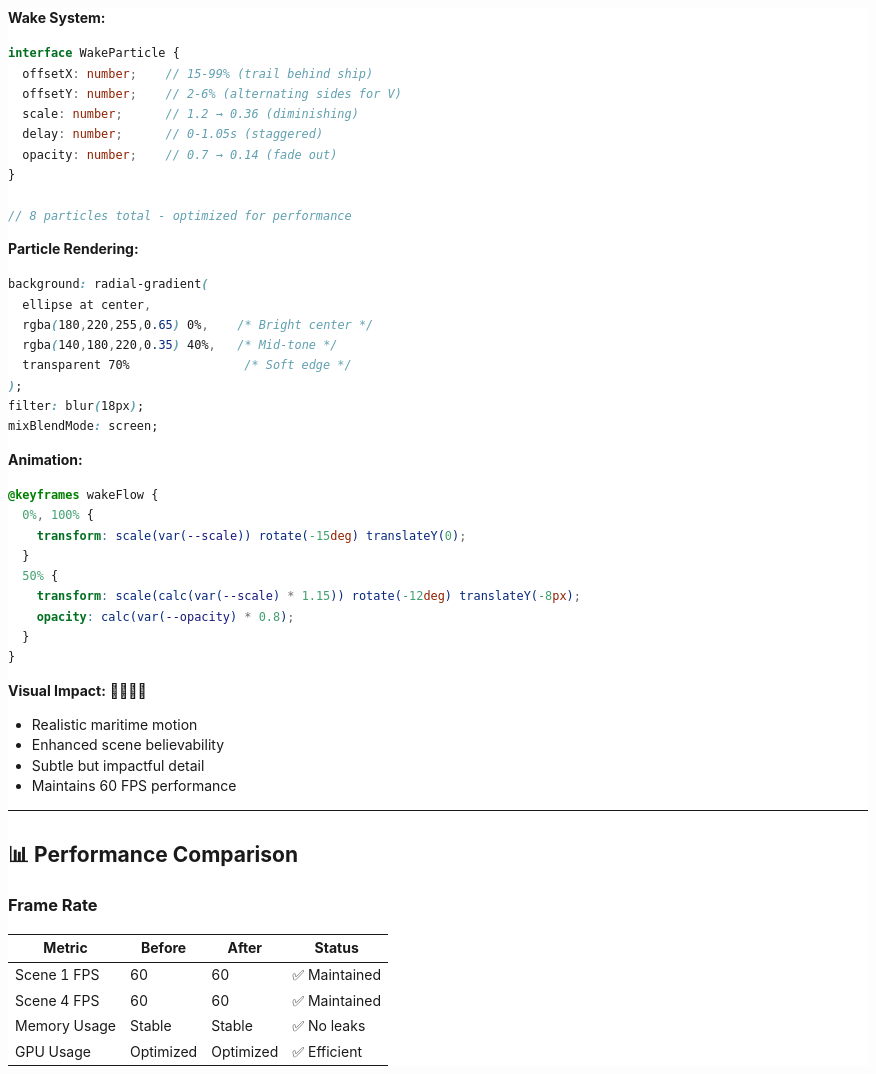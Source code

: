 **Wake System:**
```typescript
interface WakeParticle {
  offsetX: number;    // 15-99% (trail behind ship)
  offsetY: number;    // 2-6% (alternating sides for V)
  scale: number;      // 1.2 → 0.36 (diminishing)
  delay: number;      // 0-1.05s (staggered)
  opacity: number;    // 0.7 → 0.14 (fade out)
}

// 8 particles total - optimized for performance
```

**Particle Rendering:**
```css
background: radial-gradient(
  ellipse at center,
  rgba(180,220,255,0.65) 0%,    /* Bright center */
  rgba(140,180,220,0.35) 40%,   /* Mid-tone */
  transparent 70%                /* Soft edge */
);
filter: blur(18px);
mixBlendMode: screen;
```

**Animation:**
```css
@keyframes wakeFlow {
  0%, 100% {
    transform: scale(var(--scale)) rotate(-15deg) translateY(0);
  }
  50% {
    transform: scale(calc(var(--scale) * 1.15)) rotate(-12deg) translateY(-8px);
    opacity: calc(var(--opacity) * 0.8);
  }
}
```

**Visual Impact:** 🌟🌟🌟🌟
- Realistic maritime motion
- Enhanced scene believability
- Subtle but impactful detail
- Maintains 60 FPS performance

---

## 📊 Performance Comparison

### Frame Rate
| Metric | Before | After | Status |
|--------|--------|-------|--------|
| Scene 1 FPS | 60 | 60 | ✅ Maintained |
| Scene 4 FPS | 60 | 60 | ✅ Maintained |
| Memory Usage | Stable | Stable | ✅ No leaks |
| GPU Usage | Optimized | Optimized | ✅ Efficient |
